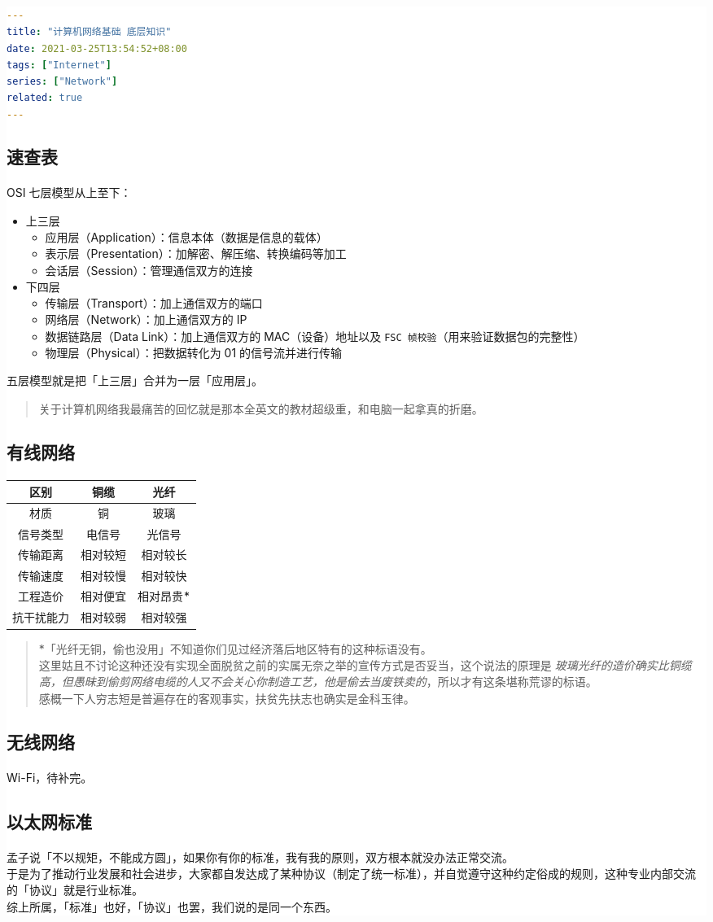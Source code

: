 ```yaml
---
title: "计算机网络基础 底层知识"
date: 2021-03-25T13:54:52+08:00
tags: ["Internet"]
series: ["Network"]
related: true
---
```


## 速查表
OSI 七层模型从上至下：  
* 上三层
  * 应用层（Application）：信息本体（数据是信息的载体）
  * 表示层（Presentation）：加解密、解压缩、转换编码等加工
  * 会话层（Session）：管理通信双方的连接
* 下四层
  * 传输层（Transport）：加上通信双方的端口
  * 网络层（Network）：加上通信双方的 IP
  * 数据链路层（Data Link）：加上通信双方的 MAC（设备）地址以及 `FSC 帧校验`（用来验证数据包的完整性）
  * 物理层（Physical）：把数据转化为 01 的信号流并进行传输

五层模型就是把「上三层」合并为一层「应用层」。  

> 关于计算机网络我最痛苦的回忆就是那本全英文的教材超级重，和电脑一起拿真的折磨。  

## 有线网络
|区别|铜缆|光纤|
|:-:|:-:|:-:|
|材质|铜|玻璃|
|信号类型|电信号|光信号|
|传输距离|相对较短|相对较长|
|传输速度|相对较慢|相对较快|
|工程造价|相对便宜|相对昂贵\*|
|抗干扰能力|相对较弱|相对较强|

> \*「光纤无铜，偷也没用」不知道你们见过经济落后地区特有的这种标语没有。  
> 这里姑且不讨论这种还没有实现全面脱贫之前的实属无奈之举的宣传方式是否妥当，这个说法的原理是 *玻璃光纤的造价确实比铜缆高，但愚昧到偷剪网络电缆的人又不会关心你制造工艺，他是偷去当废铁卖的*，所以才有这条堪称荒谬的标语。  
> 感概一下人穷志短是普遍存在的客观事实，扶贫先扶志也确实是金科玉律。  

## 无线网络
Wi-Fi，待补完。  

## 以太网标准
孟子说「不以规矩，不能成方圆」，如果你有你的标准，我有我的原则，双方根本就没办法正常交流。  
于是为了推动行业发展和社会进步，大家都自发达成了某种协议（制定了统一标准），并自觉遵守这种约定俗成的规则，这种专业内部交流的「协议」就是行业标准。  
综上所属，「标准」也好，「协议」也罢，我们说的是同一个东西。  


[^1]: 鲁迅《孔乙己》桥段，典出《康熙字典》。就是这四个字，最后的「𡇌」不是我编的：「口」字里一个「目」，码位 `U+211CC`，HTML 实体 `&#135628;` / `&#x211CC;`，URL 编码 `%F0%A1%87%8C`。  